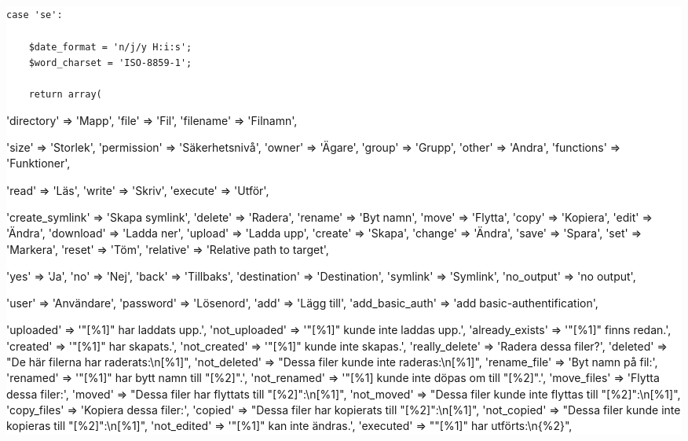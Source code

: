	case 'se':

		$date_format = 'n/j/y H:i:s';
		$word_charset = 'ISO-8859-1';
 
		return array(
'directory' =&gt; 'Mapp',
'file' =&gt; 'Fil',
'filename' =&gt; 'Filnamn',
 
'size' =&gt; 'Storlek',
'permission' =&gt; 'Säkerhetsnivå',
'owner' =&gt; 'Ägare',
'group' =&gt; 'Grupp',
'other' =&gt; 'Andra',
'functions' =&gt; 'Funktioner',
 
'read' =&gt; 'Läs',
'write' =&gt; 'Skriv',
'execute' =&gt; 'Utför',
 
'create_symlink' =&gt; 'Skapa symlink',
'delete' =&gt; 'Radera',
'rename' =&gt; 'Byt namn',
'move' =&gt; 'Flytta',
'copy' =&gt; 'Kopiera',
'edit' =&gt; 'Ändra',
'download' =&gt; 'Ladda ner',
'upload' =&gt; 'Ladda upp',
'create' =&gt; 'Skapa',
'change' =&gt; 'Ändra',
'save' =&gt; 'Spara',
'set' =&gt; 'Markera',
'reset' =&gt; 'Töm',
'relative' =&gt; 'Relative path to target',
 
'yes' =&gt; 'Ja',
'no' =&gt; 'Nej',
'back' =&gt; 'Tillbaks',
'destination' =&gt; 'Destination',
'symlink' =&gt; 'Symlink',
'no_output' =&gt; 'no output',
 
'user' =&gt; 'Användare',
'password' =&gt; 'Lösenord',
'add' =&gt; 'Lägg till',
'add_basic_auth' =&gt; 'add basic-authentification',
 
'uploaded' =&gt; '"[%1]" har laddats upp.',
'not_uploaded' =&gt; '"[%1]" kunde inte laddas upp.',
'already_exists' =&gt; '"[%1]" finns redan.',
'created' =&gt; '"[%1]" har skapats.',
'not_created' =&gt; '"[%1]" kunde inte skapas.',
'really_delete' =&gt; 'Radera dessa filer?',
'deleted' =&gt; "De här filerna har raderats:\n[%1]",
'not_deleted' =&gt; "Dessa filer kunde inte raderas:\n[%1]",
'rename_file' =&gt; 'Byt namn på fil:',
'renamed' =&gt; '"[%1]" har bytt namn till "[%2]".',
'not_renamed' =&gt; '"[%1] kunde inte döpas om till "[%2]".',
'move_files' =&gt; 'Flytta dessa filer:',
'moved' =&gt; "Dessa filer har flyttats till \"[%2]\":\n[%1]",
'not_moved' =&gt; "Dessa filer kunde inte flyttas till \"[%2]\":\n[%1]",
'copy_files' =&gt; 'Kopiera dessa filer:',
'copied' =&gt; "Dessa filer har kopierats till \"[%2]\":\n[%1]",
'not_copied' =&gt; "Dessa filer kunde inte kopieras till \"[%2]\":\n[%1]",
'not_edited' =&gt; '"[%1]" kan inte ändras.',
'executed' =&gt; "\"[%1]\" har utförts:\n{%2}",